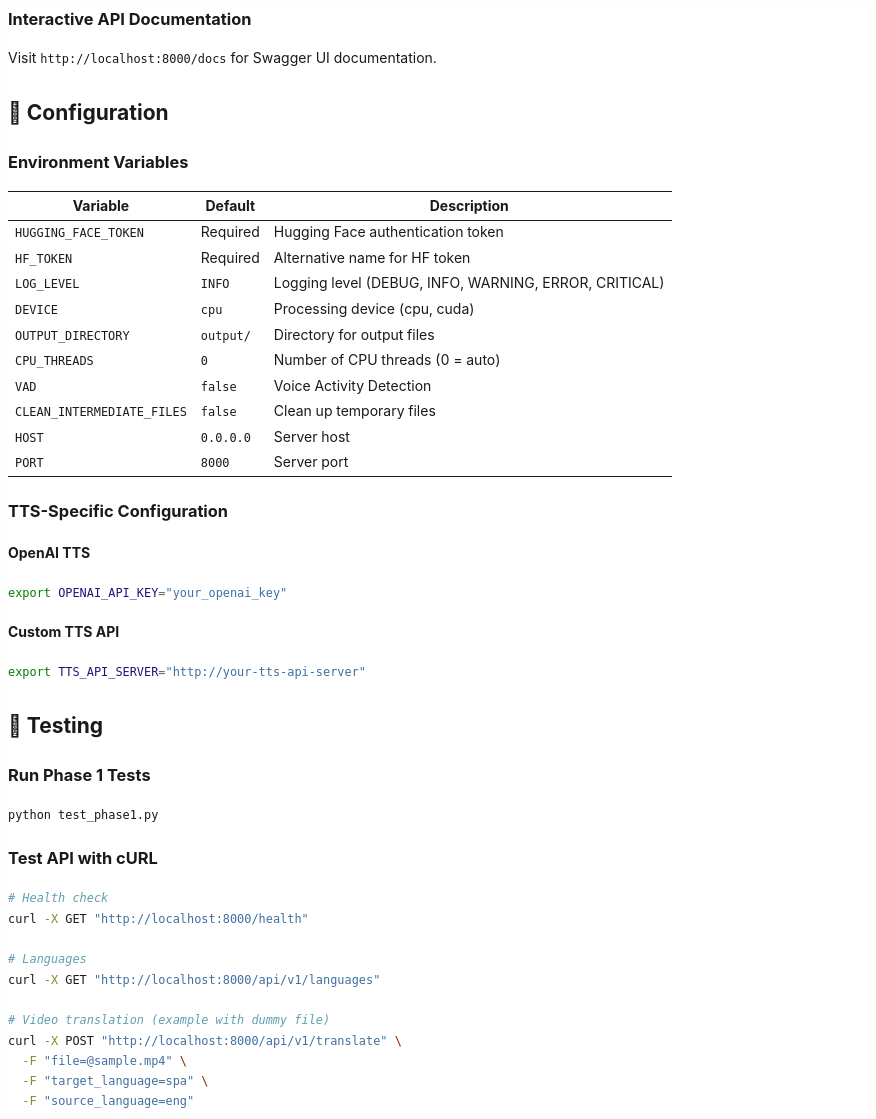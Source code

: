 ### Interactive API Documentation
Visit `http://localhost:8000/docs` for Swagger UI documentation.

## 🔧 Configuration

### Environment Variables

| Variable | Default | Description |
|----------|---------|-------------|
| `HUGGING_FACE_TOKEN` | Required | Hugging Face authentication token |
| `HF_TOKEN` | Required | Alternative name for HF token |
| `LOG_LEVEL` | `INFO` | Logging level (DEBUG, INFO, WARNING, ERROR, CRITICAL) |
| `DEVICE` | `cpu` | Processing device (cpu, cuda) |
| `OUTPUT_DIRECTORY` | `output/` | Directory for output files |
| `CPU_THREADS` | `0` | Number of CPU threads (0 = auto) |
| `VAD` | `false` | Voice Activity Detection |
| `CLEAN_INTERMEDIATE_FILES` | `false` | Clean up temporary files |
| `HOST` | `0.0.0.0` | Server host |
| `PORT` | `8000` | Server port |

### TTS-Specific Configuration

#### OpenAI TTS
```bash
export OPENAI_API_KEY="your_openai_key"
```

#### Custom TTS API
```bash
export TTS_API_SERVER="http://your-tts-api-server"
```

## 🧪 Testing

### Run Phase 1 Tests
```bash
python test_phase1.py
```

### Test API with cURL
```bash
# Health check
curl -X GET "http://localhost:8000/health"

# Languages
curl -X GET "http://localhost:8000/api/v1/languages"

# Video translation (example with dummy file)
curl -X POST "http://localhost:8000/api/v1/translate" \
  -F "file=@sample.mp4" \
  -F "target_language=spa" \
  -F "source_language=eng"
```

